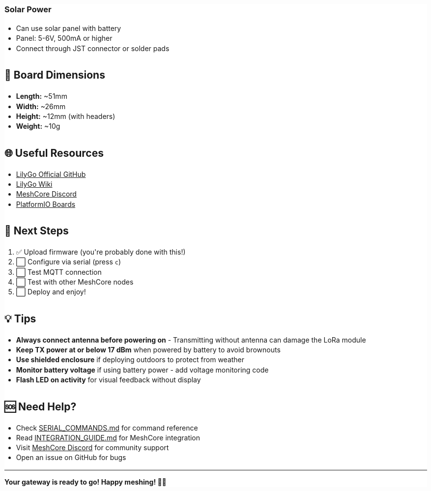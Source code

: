 ### Solar Power
- Can use solar panel with battery
- Panel: 5-6V, 500mA or higher
- Connect through JST connector or solder pads

## 📏 Board Dimensions

- **Length:** ~51mm
- **Width:** ~26mm
- **Height:** ~12mm (with headers)
- **Weight:** ~10g

## 🌐 Useful Resources

- [LilyGo Official GitHub](https://github.com/LilyGO/TTGO-LORA32)
- [LilyGo Wiki](http://www.lilygo.cn/prod_view.aspx?TypeId=50060&Id=1326)
- [MeshCore Discord](https://discord.gg/meshcore)
- [PlatformIO Boards](https://docs.platformio.org/en/latest/boards/espressif32/ttgo-lora32-v21.html)

## 🎯 Next Steps

1. ✅ Upload firmware (you're probably done with this!)
2. ⬜ Configure via serial (press `c`)
3. ⬜ Test MQTT connection
4. ⬜ Test with other MeshCore nodes
5. ⬜ Deploy and enjoy!

## 💡 Tips

- **Always connect antenna before powering on** - Transmitting without antenna can damage the LoRa module
- **Keep TX power at or below 17 dBm** when powered by battery to avoid brownouts
- **Use shielded enclosure** if deploying outdoors to protect from weather
- **Monitor battery voltage** if using battery power - add voltage monitoring code
- **Flash LED on activity** for visual feedback without display

## 🆘 Need Help?

- Check [SERIAL_COMMANDS.md](SERIAL_COMMANDS.md) for command reference
- Read [INTEGRATION_GUIDE.md](INTEGRATION_GUIDE.md) for MeshCore integration
- Visit [MeshCore Discord](https://discord.gg/meshcore) for community support
- Open an issue on GitHub for bugs

---

**Your gateway is ready to go! Happy meshing! 📡✨**

